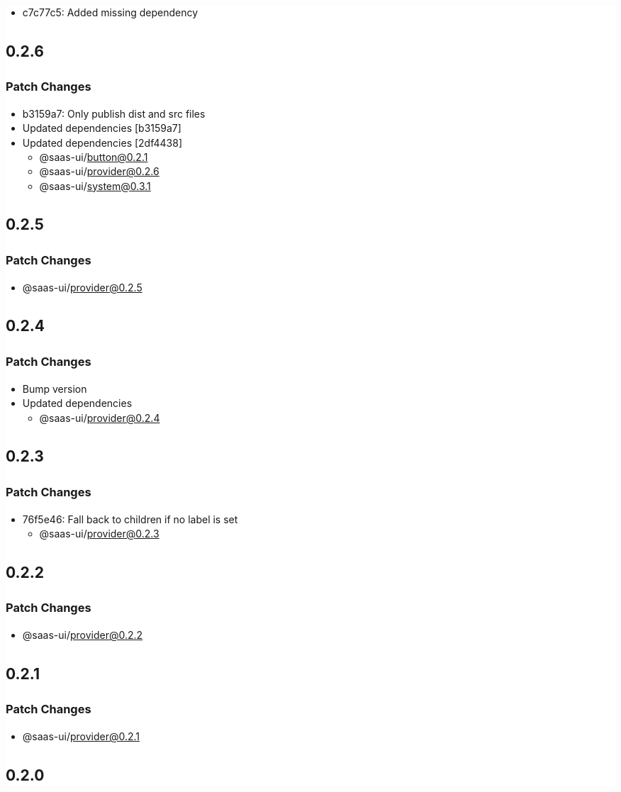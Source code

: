 - c7c77c5: Added missing dependency

## 0.2.6

### Patch Changes

- b3159a7: Only publish dist and src files
- Updated dependencies [b3159a7]
- Updated dependencies [2df4438]
  - @saas-ui/button@0.2.1
  - @saas-ui/provider@0.2.6
  - @saas-ui/system@0.3.1

## 0.2.5

### Patch Changes

- @saas-ui/provider@0.2.5

## 0.2.4

### Patch Changes

- Bump version
- Updated dependencies
  - @saas-ui/provider@0.2.4

## 0.2.3

### Patch Changes

- 76f5e46: Fall back to children if no label is set
  - @saas-ui/provider@0.2.3

## 0.2.2

### Patch Changes

- @saas-ui/provider@0.2.2

## 0.2.1

### Patch Changes

- @saas-ui/provider@0.2.1

## 0.2.0
